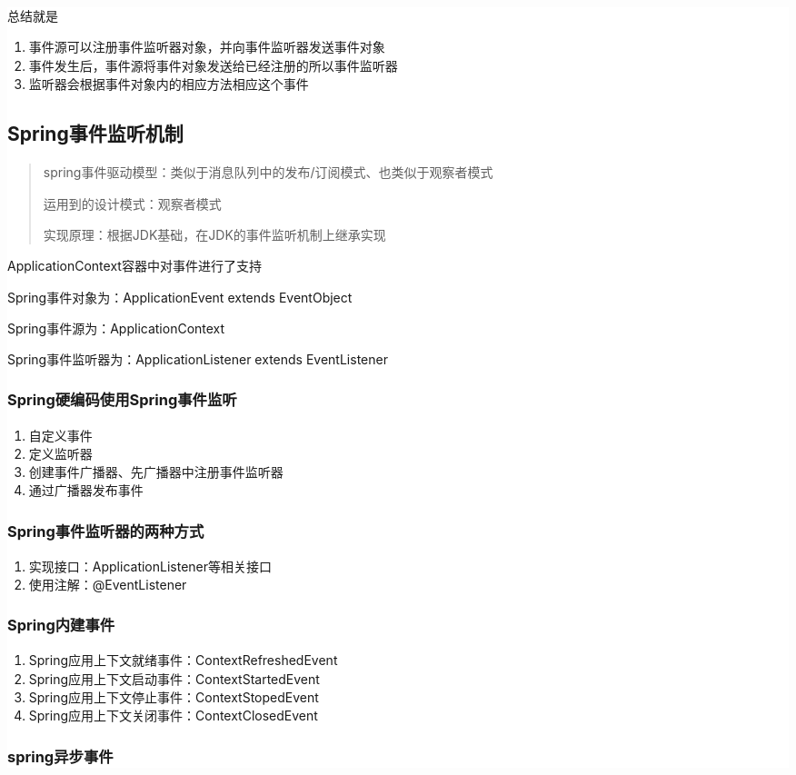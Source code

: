 

总结就是

1. 事件源可以注册事件监听器对象，并向事件监听器发送事件对象
2. 事件发生后，事件源将事件对象发送给已经注册的所以事件监听器
3. 监听器会根据事件对象内的相应方法相应这个事件







## Spring事件监听机制

>  spring事件驱动模型：类似于消息队列中的发布/订阅模式、也类似于观察者模式
>
> 运用到的设计模式：观察者模式
>
> 实现原理：根据JDK基础，在JDK的事件监听机制上继承实现

ApplicationContext容器中对事件进行了支持



Spring事件对象为：ApplicationEvent  extends EventObject

Spring事件源为：ApplicationContext

Spring事件监听器为：ApplicationListener extends EventListener



### Spring硬编码使用Spring事件监听

1. 自定义事件
2. 定义监听器
3. 创建事件广播器、先广播器中注册事件监听器
4. 通过广播器发布事件



### Spring事件监听器的两种方式

1. 实现接口：ApplicationListener等相关接口
2. 使用注解：@EventListener





### Spring内建事件

1. Spring应用上下文就绪事件：ContextRefreshedEvent
2. Spring应用上下文启动事件：ContextStartedEvent
3. Spring应用上下文停止事件：ContextStopedEvent
4. Spring应用上下文关闭事件：ContextClosedEvent



### spring异步事件
